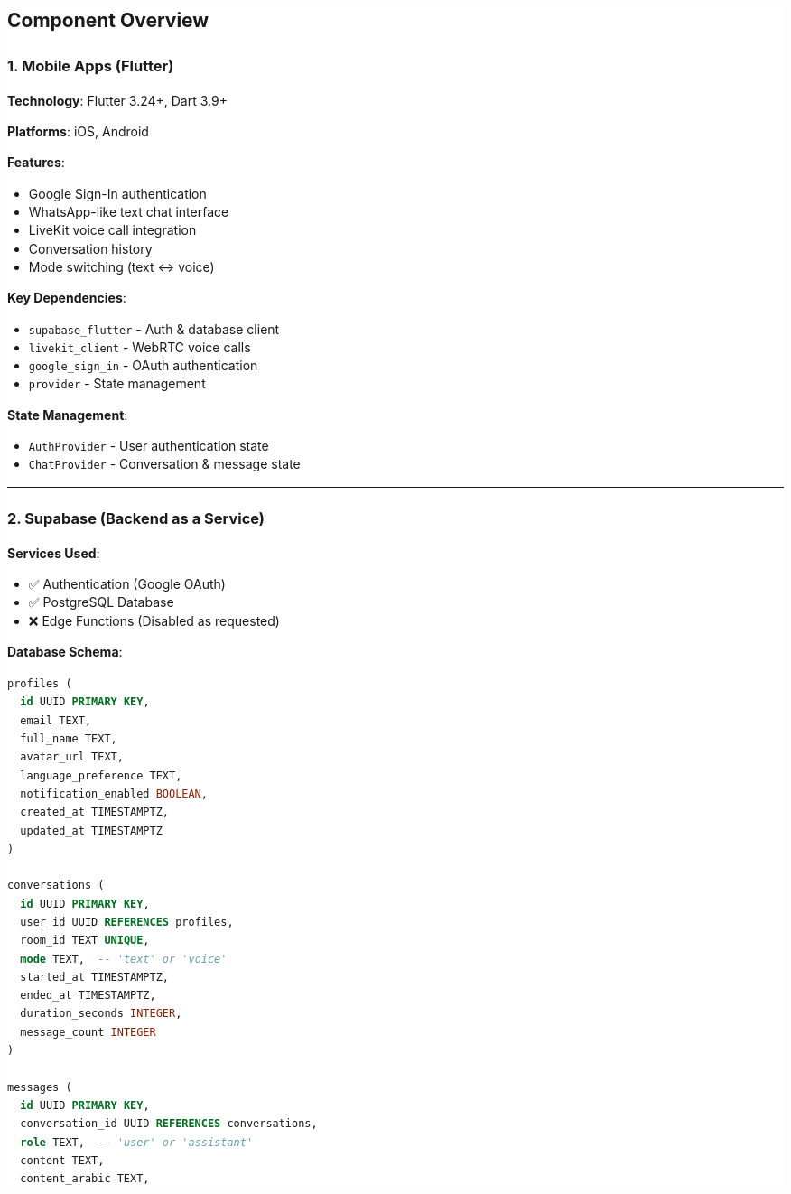 
## Component Overview

### 1. Mobile Apps (Flutter)

**Technology**: Flutter 3.24+, Dart 3.9+

**Platforms**: iOS, Android

**Features**:
- Google Sign-In authentication
- WhatsApp-like text chat interface
- LiveKit voice call integration
- Conversation history
- Mode switching (text ↔ voice)

**Key Dependencies**:
- `supabase_flutter` - Auth & database client
- `livekit_client` - WebRTC voice calls
- `google_sign_in` - OAuth authentication
- `provider` - State management

**State Management**:
- `AuthProvider` - User authentication state
- `ChatProvider` - Conversation & message state

---

### 2. Supabase (Backend as a Service)

**Services Used**:
- ✅ Authentication (Google OAuth)
- ✅ PostgreSQL Database
- ❌ Edge Functions (Disabled as requested)

**Database Schema**:

```sql
profiles (
  id UUID PRIMARY KEY,
  email TEXT,
  full_name TEXT,
  avatar_url TEXT,
  language_preference TEXT,
  notification_enabled BOOLEAN,
  created_at TIMESTAMPTZ,
  updated_at TIMESTAMPTZ
)

conversations (
  id UUID PRIMARY KEY,
  user_id UUID REFERENCES profiles,
  room_id TEXT UNIQUE,
  mode TEXT,  -- 'text' or 'voice'
  started_at TIMESTAMPTZ,
  ended_at TIMESTAMPTZ,
  duration_seconds INTEGER,
  message_count INTEGER
)

messages (
  id UUID PRIMARY KEY,
  conversation_id UUID REFERENCES conversations,
  role TEXT,  -- 'user' or 'assistant'
  content TEXT,
  content_arabic TEXT,
```